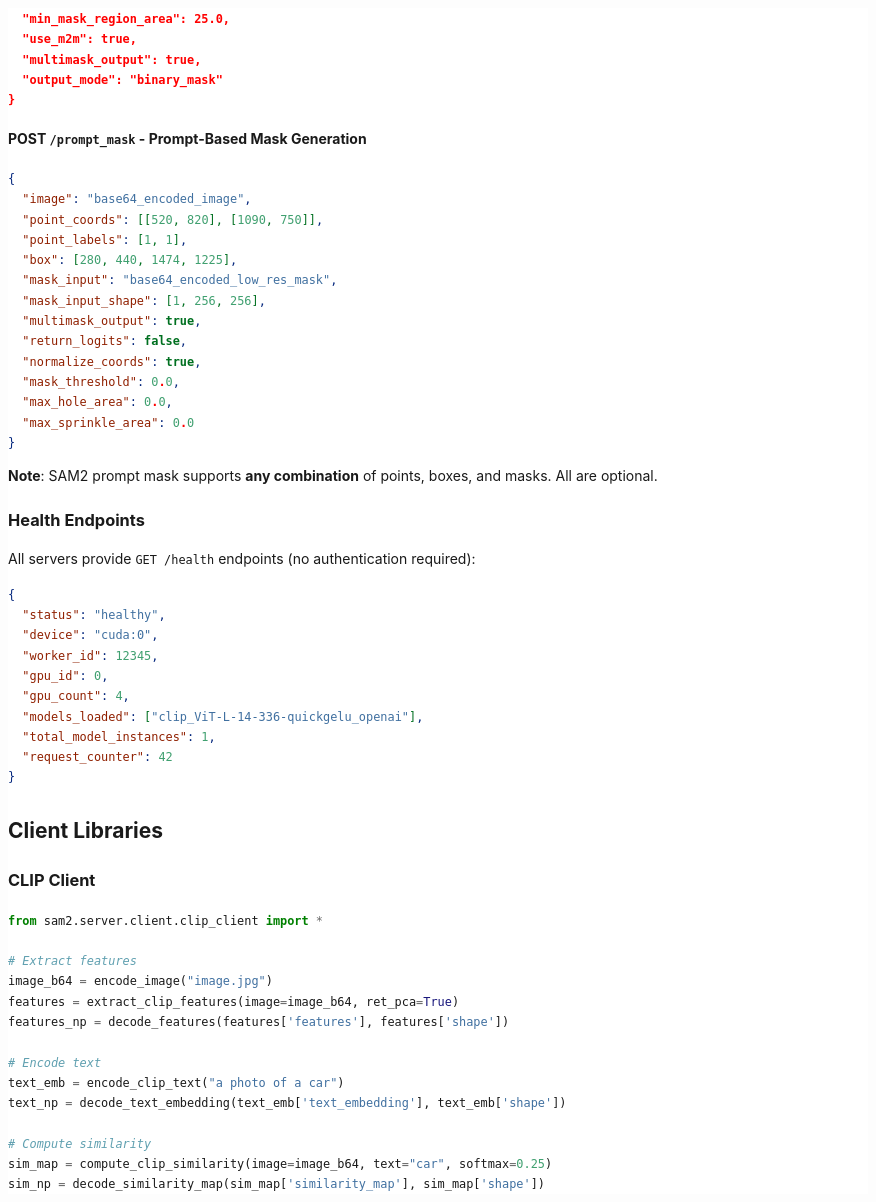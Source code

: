 ```json
  "min_mask_region_area": 25.0,
  "use_m2m": true,
  "multimask_output": true,
  "output_mode": "binary_mask"
}
```

#### POST `/prompt_mask` - Prompt-Based Mask Generation
```json
{
  "image": "base64_encoded_image",
  "point_coords": [[520, 820], [1090, 750]],
  "point_labels": [1, 1],
  "box": [280, 440, 1474, 1225],
  "mask_input": "base64_encoded_low_res_mask",
  "mask_input_shape": [1, 256, 256],
  "multimask_output": true,
  "return_logits": false,
  "normalize_coords": true,
  "mask_threshold": 0.0,
  "max_hole_area": 0.0,
  "max_sprinkle_area": 0.0
}
```

**Note**: SAM2 prompt mask supports **any combination** of points, boxes, and masks. All are optional.

### Health Endpoints

All servers provide `GET /health` endpoints (no authentication required):
```json
{
  "status": "healthy",
  "device": "cuda:0", 
  "worker_id": 12345,
  "gpu_id": 0,
  "gpu_count": 4,
  "models_loaded": ["clip_ViT-L-14-336-quickgelu_openai"],
  "total_model_instances": 1,
  "request_counter": 42
}
```

## Client Libraries

### CLIP Client

```python
from sam2.server.client.clip_client import *

# Extract features
image_b64 = encode_image("image.jpg")
features = extract_clip_features(image=image_b64, ret_pca=True)
features_np = decode_features(features['features'], features['shape'])

# Encode text
text_emb = encode_clip_text("a photo of a car")
text_np = decode_text_embedding(text_emb['text_embedding'], text_emb['shape'])

# Compute similarity
sim_map = compute_clip_similarity(image=image_b64, text="car", softmax=0.25)
sim_np = decode_similarity_map(sim_map['similarity_map'], sim_map['shape'])

```